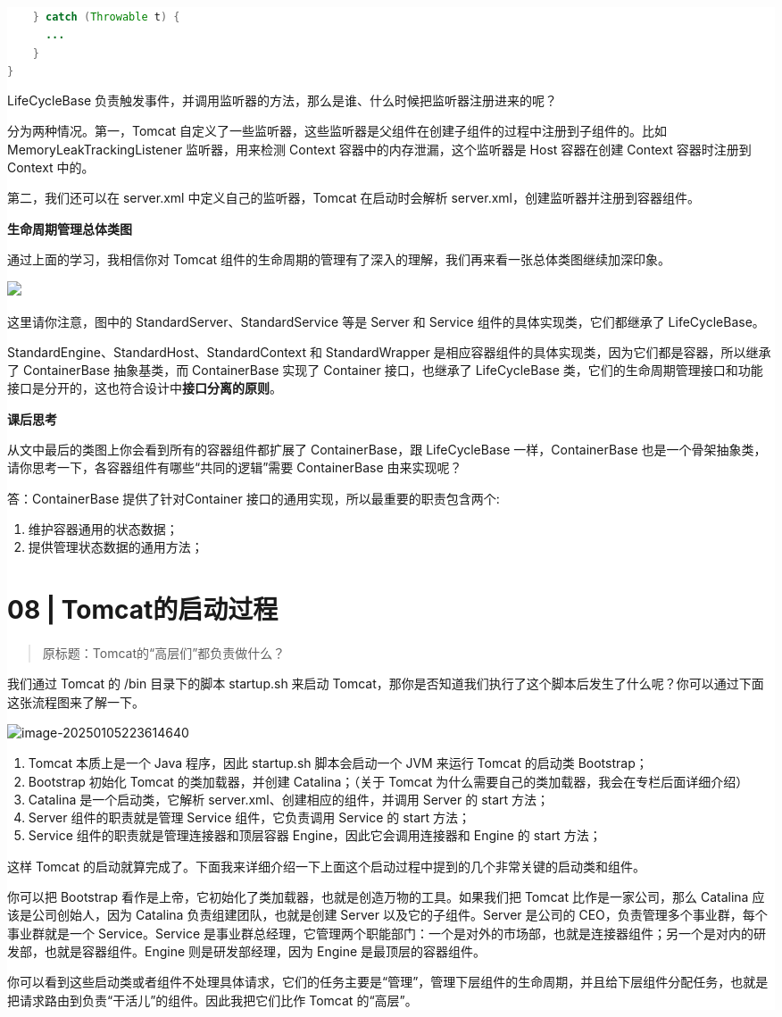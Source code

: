 ```java
    } catch (Throwable t) {
      ...
    }
}
```

LifeCycleBase 负责触发事件，并调用监听器的方法，那么是谁、什么时候把监听器注册进来的呢？

分为两种情况。第一，Tomcat 自定义了一些监听器，这些监听器是父组件在创建子组件的过程中注册到子组件的。比如 MemoryLeakTrackingListener 监听器，用来检测 Context 容器中的内存泄漏，这个监听器是 Host 容器在创建 Context 容器时注册到 Context 中的。

第二，我们还可以在 server.xml 中定义自己的监听器，Tomcat 在启动时会解析 server.xml，创建监听器并注册到容器组件。

**生命周期管理总体类图**

通过上面的学习，我相信你对 Tomcat 组件的生命周期的管理有了深入的理解，我们再来看一张总体类图继续加深印象。

![](https://technotes.oss-cn-shenzhen.aliyuncs.com/2021/images/20201120091239.png)

这里请你注意，图中的 StandardServer、StandardService 等是 Server 和 Service 组件的具体实现类，它们都继承了 LifeCycleBase。

StandardEngine、StandardHost、StandardContext 和 StandardWrapper 是相应容器组件的具体实现类，因为它们都是容器，所以继承了 ContainerBase 抽象基类，而 ContainerBase 实现了 Container 接口，也继承了 LifeCycleBase 类，它们的生命周期管理接口和功能接口是分开的，这也符合设计中**接口分离的原则**。

**课后思考**

从文中最后的类图上你会看到所有的容器组件都扩展了 ContainerBase，跟 LifeCycleBase 一样，ContainerBase 也是一个骨架抽象类，请你思考一下，各容器组件有哪些“共同的逻辑”需要 ContainerBase 由来实现呢？

答：ContainerBase 提供了针对Container 接口的通用实现，所以最重要的职责包含两个:
1) 维护容器通用的状态数据；
2) 提供管理状态数据的通用方法；

# 08 | Tomcat的启动过程

> 原标题：Tomcat的“高层们”都负责做什么？

我们通过 Tomcat 的 /bin 目录下的脚本 startup.sh 来启动 Tomcat，那你是否知道我们执行了这个脚本后发生了什么呢？你可以通过下面这张流程图来了解一下。

![image-20250105223614640](https://technotes.oss-cn-shenzhen.aliyuncs.com/2024/202501052236886.png)

1. Tomcat 本质上是一个 Java 程序，因此 startup.sh 脚本会启动一个 JVM 来运行 Tomcat 的启动类 Bootstrap；
2. Bootstrap 初始化 Tomcat 的类加载器，并创建 Catalina；（关于 Tomcat 为什么需要自己的类加载器，我会在专栏后面详细介绍）
3. Catalina 是一个启动类，它解析 server.xml、创建相应的组件，并调用 Server 的 start 方法；
4. Server 组件的职责就是管理 Service 组件，它负责调用 Service 的 start 方法；
5. Service 组件的职责就是管理连接器和顶层容器 Engine，因此它会调用连接器和 Engine 的 start 方法；

这样 Tomcat 的启动就算完成了。下面我来详细介绍一下上面这个启动过程中提到的几个非常关键的启动类和组件。

你可以把 Bootstrap 看作是上帝，它初始化了类加载器，也就是创造万物的工具。如果我们把 Tomcat 比作是一家公司，那么 Catalina 应该是公司创始人，因为 Catalina 负责组建团队，也就是创建 Server 以及它的子组件。Server 是公司的 CEO，负责管理多个事业群，每个事业群就是一个 Service。Service 是事业群总经理，它管理两个职能部门：一个是对外的市场部，也就是连接器组件；另一个是对内的研发部，也就是容器组件。Engine 则是研发部经理，因为 Engine 是最顶层的容器组件。

你可以看到这些启动类或者组件不处理具体请求，它们的任务主要是“管理”，管理下层组件的生命周期，并且给下层组件分配任务，也就是把请求路由到负责“干活儿”的组件。因此我把它们比作 Tomcat 的“高层”。

